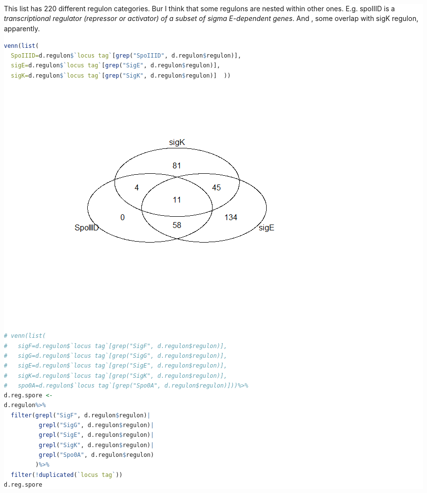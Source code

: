 This list has 220 different regulon categories. Bur I think that some
regulons are nested within other ones. E.g. spoIIID is a
*transcriptional regulator (repressor or activator) of a subset of sigma
E-dependent genes*. And , some overlap with sigK regulon, apparently.

``` r
venn(list(
  SpoIIID=d.regulon$`locus tag`[grep("SpoIIID", d.regulon$regulon)],
  sigE=d.regulon$`locus tag`[grep("SigE", d.regulon$regulon)],
  sigK=d.regulon$`locus tag`[grep("SigK", d.regulon$regulon)]  ))
```

![](Sporulation_genes_RS_files/figure-gfm/unnamed-chunk-20-1.png)

``` r
# venn(list(
#   sigF=d.regulon$`locus tag`[grep("SigF", d.regulon$regulon)],
#   sigG=d.regulon$`locus tag`[grep("SigG", d.regulon$regulon)],
#   sigE=d.regulon$`locus tag`[grep("SigE", d.regulon$regulon)],
#   sigK=d.regulon$`locus tag`[grep("SigK", d.regulon$regulon)],
#   spo0A=d.regulon$`locus tag`[grep("Spo0A", d.regulon$regulon)]))%>%
d.reg.spore <- 
d.regulon%>%
  filter(grepl("SigF", d.regulon$regulon)|
          grepl("SigG", d.regulon$regulon)|
          grepl("SigE", d.regulon$regulon)|
          grepl("SigK", d.regulon$regulon)|
          grepl("Spo0A", d.regulon$regulon)
         )%>%
  filter(!duplicated(`locus tag`))
d.reg.spore
```
